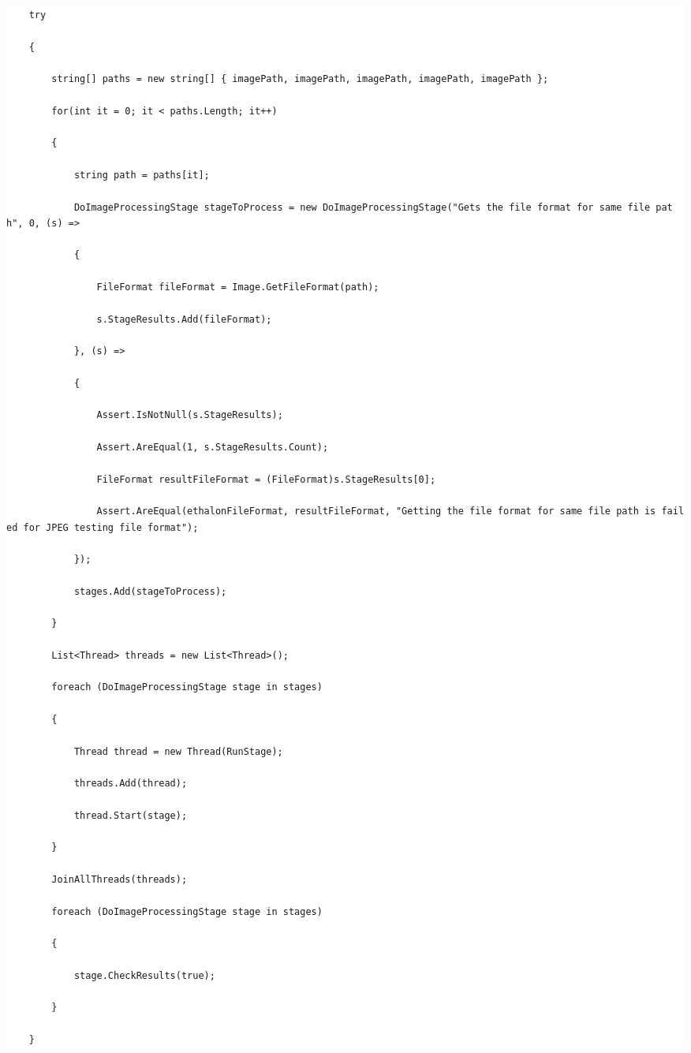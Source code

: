 		try

		{

			string[] paths = new string[] { imagePath, imagePath, imagePath, imagePath, imagePath };

			for(int it = 0; it < paths.Length; it++)

			{

				string path = paths[it];

				DoImageProcessingStage stageToProcess = new DoImageProcessingStage("Gets the file format for same file path", 0, (s) =>

				{

					FileFormat fileFormat = Image.GetFileFormat(path);

					s.StageResults.Add(fileFormat);

				}, (s) =>

				{

					Assert.IsNotNull(s.StageResults);

					Assert.AreEqual(1, s.StageResults.Count);

					FileFormat resultFileFormat = (FileFormat)s.StageResults[0];

					Assert.AreEqual(ethalonFileFormat, resultFileFormat, "Getting the file format for same file path is failed for JPEG testing file format");

				});

				stages.Add(stageToProcess);

			}

			List<Thread> threads = new List<Thread>();

			foreach (DoImageProcessingStage stage in stages)

			{

				Thread thread = new Thread(RunStage);

				threads.Add(thread);

				thread.Start(stage);

			}

			JoinAllThreads(threads);

			foreach (DoImageProcessingStage stage in stages)

			{

				stage.CheckResults(true);

			}

		}
